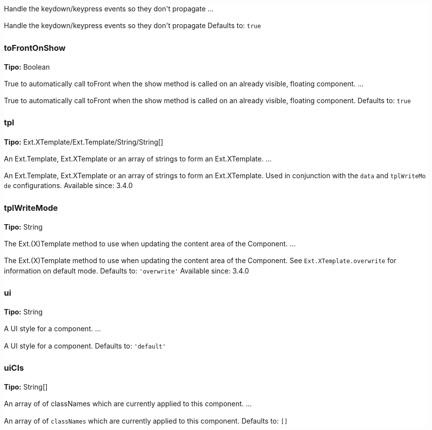 Handle the keydown/keypress events so they don't propagate ...

Handle the keydown/keypress events so they don't propagate
Defaults to: `true`


### toFrontOnShow

**Tipo:** Boolean

True to automatically call toFront when the show method is called on an already visible,
floating component. ...

True to automatically call toFront when the show method is called on an already visible,
floating component.
Defaults to: `true`


### tpl

**Tipo:** Ext.XTemplate/Ext.Template/String/String[]

An Ext.Template, Ext.XTemplate or an array of strings to form an Ext.XTemplate. ...

An Ext.Template, Ext.XTemplate or an array of strings to form an Ext.XTemplate. Used in
conjunction with the `data` and `tplWriteMode` configurations.
        Available since: 3.4.0


### tplWriteMode

**Tipo:** String

The Ext.(X)Template method to use when updating the content area of the Component. ...

The Ext.(X)Template method to use when updating the content area of the Component.
See `Ext.XTemplate.overwrite` for information on default mode.
Defaults to: `'overwrite'`        Available since: 3.4.0


### ui

**Tipo:** String

A UI style for a component. ...

A UI style for a component.
Defaults to: `'default'`


### uiCls

**Tipo:** String[]

An array of of classNames which are currently applied to this component. ...

An array of of `classNames` which are currently applied to this component.
Defaults to: `[]`

